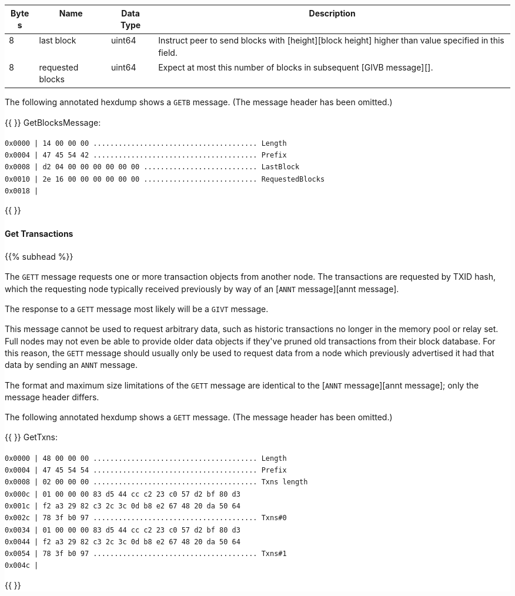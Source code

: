 | Bytes    | Name                 | Data Type        | Description
|----------|----------------------|------------------|----------------
| 8        | last block           | uint64           | Instruct peer to send blocks with [height][block height] higher than value specified in this field.
| 8        | requested blocks     | uint64           | Expect at most this number of blocks in subsequent [GIVB message][].

The following annotated hexdump shows a `GETB` message.  (The
message header has been omitted.)

{{ <highlight text> }}
GetBlocksMessage:
```
0x0000 | 14 00 00 00 ....................................... Length
0x0004 | 47 45 54 42 ....................................... Prefix
0x0008 | d2 04 00 00 00 00 00 00 ........................... LastBlock
0x0010 | 2e 16 00 00 00 00 00 00 ........................... RequestedBlocks
0x0018 | 
```
{{ </highlight> }}


#### Get Transactions
 {{% subhead %}}


The `GETT` message requests one or more transaction objects from another
node. The transactions are requested by TXID hash, which the requesting
node typically received previously by way of an [`ANNT` message][annt message].

The response to a `GETT` message most likely will be a `GIVT` message.

This message cannot be used to request arbitrary data, such as historic
transactions no longer in the memory pool or relay set. Full nodes may
not even be able to provide older data objects if they've pruned old
transactions from their block database. For this reason, the `GETT`
message should usually only be used to request data from a node which
previously advertised it had that data by sending an `ANNT` message.

The format and maximum size limitations of the `GETT` message are
identical to the [`ANNT` message][annt message]; only the message
header differs.

The following annotated hexdump shows a `GETT` message.  (The
message header has been omitted.)

{{ <highlight text> }}
GetTxns:
```
0x0000 | 48 00 00 00 ....................................... Length
0x0004 | 47 45 54 54 ....................................... Prefix
0x0008 | 02 00 00 00 ....................................... Txns length
0x000c | 01 00 00 00 83 d5 44 cc c2 23 c0 57 d2 bf 80 d3 
0x001c | f2 a3 29 82 c3 2c 3c 0d b8 e2 67 48 20 da 50 64 
0x002c | 78 3f b0 97 ....................................... Txns#0
0x0034 | 01 00 00 00 83 d5 44 cc c2 23 c0 57 d2 bf 80 d3 
0x0044 | f2 a3 29 82 c3 2c 3c 0d b8 e2 67 48 20 da 50 64 
0x0054 | 78 3f b0 97 ....................................... Txns#1
0x004c | 
```
{{ </highlight > }}
